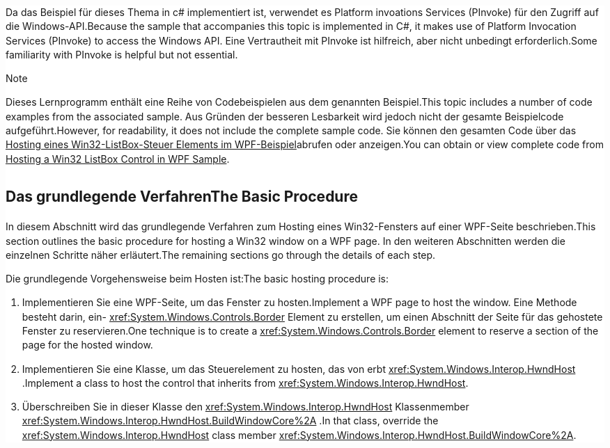   
 <span data-ttu-id="eaea2-112">Da das Beispiel für dieses Thema in c# implementiert ist, verwendet es Platform invoations Services (PInvoke) für den Zugriff auf die Windows-API.</span><span class="sxs-lookup"><span data-stu-id="eaea2-112">Because the sample that accompanies this topic is implemented in C#, it makes use of Platform Invocation Services (PInvoke) to access the Windows API.</span></span> <span data-ttu-id="eaea2-113">Eine Vertrautheit mit PInvoke ist hilfreich, aber nicht unbedingt erforderlich.</span><span class="sxs-lookup"><span data-stu-id="eaea2-113">Some familiarity with PInvoke is helpful but not essential.</span></span>  
  
> [!NOTE]
> <span data-ttu-id="eaea2-114">Dieses Lernprogramm enthält eine Reihe von Codebeispielen aus dem genannten Beispiel.</span><span class="sxs-lookup"><span data-stu-id="eaea2-114">This topic includes a number of code examples from the associated sample.</span></span> <span data-ttu-id="eaea2-115">Aus Gründen der besseren Lesbarkeit wird jedoch nicht der gesamte Beispielcode aufgeführt.</span><span class="sxs-lookup"><span data-stu-id="eaea2-115">However, for readability, it does not include the complete sample code.</span></span> <span data-ttu-id="eaea2-116">Sie können den gesamten Code über das [Hosting eines Win32-ListBox-Steuer Elements im WPF-Beispiel](https://github.com/Microsoft/WPF-Samples/tree/master/Migration%20and%20Interoperability/WPFHostingWin32Control)abrufen oder anzeigen.</span><span class="sxs-lookup"><span data-stu-id="eaea2-116">You can obtain or view complete code from [Hosting a Win32 ListBox Control in WPF Sample](https://github.com/Microsoft/WPF-Samples/tree/master/Migration%20and%20Interoperability/WPFHostingWin32Control).</span></span>  
  
<a name="basic_procedure"></a>
## <a name="the-basic-procedure"></a><span data-ttu-id="eaea2-117">Das grundlegende Verfahren</span><span class="sxs-lookup"><span data-stu-id="eaea2-117">The Basic Procedure</span></span>  
 <span data-ttu-id="eaea2-118">In diesem Abschnitt wird das grundlegende Verfahren zum Hosting eines Win32-Fensters auf einer WPF-Seite beschrieben.</span><span class="sxs-lookup"><span data-stu-id="eaea2-118">This section outlines the basic procedure for hosting a Win32 window on a WPF page.</span></span> <span data-ttu-id="eaea2-119">In den weiteren Abschnitten werden die einzelnen Schritte näher erläutert.</span><span class="sxs-lookup"><span data-stu-id="eaea2-119">The remaining sections go through the details of each step.</span></span>  
  
 <span data-ttu-id="eaea2-120">Die grundlegende Vorgehensweise beim Hosten ist:</span><span class="sxs-lookup"><span data-stu-id="eaea2-120">The basic hosting procedure is:</span></span>  
  
1. <span data-ttu-id="eaea2-121">Implementieren Sie eine WPF-Seite, um das Fenster zu hosten.</span><span class="sxs-lookup"><span data-stu-id="eaea2-121">Implement a WPF page to host the window.</span></span> <span data-ttu-id="eaea2-122">Eine Methode besteht darin, ein- <xref:System.Windows.Controls.Border> Element zu erstellen, um einen Abschnitt der Seite für das gehostete Fenster zu reservieren.</span><span class="sxs-lookup"><span data-stu-id="eaea2-122">One technique is to create a <xref:System.Windows.Controls.Border> element to reserve a section of the page for the hosted window.</span></span>  
  
2. <span data-ttu-id="eaea2-123">Implementieren Sie eine Klasse, um das Steuerelement zu hosten, das von erbt <xref:System.Windows.Interop.HwndHost> .</span><span class="sxs-lookup"><span data-stu-id="eaea2-123">Implement a class to host the control that inherits from <xref:System.Windows.Interop.HwndHost>.</span></span>  
  
3. <span data-ttu-id="eaea2-124">Überschreiben Sie in dieser Klasse den <xref:System.Windows.Interop.HwndHost> Klassenmember <xref:System.Windows.Interop.HwndHost.BuildWindowCore%2A> .</span><span class="sxs-lookup"><span data-stu-id="eaea2-124">In that class, override the <xref:System.Windows.Interop.HwndHost> class member <xref:System.Windows.Interop.HwndHost.BuildWindowCore%2A>.</span></span>  
  